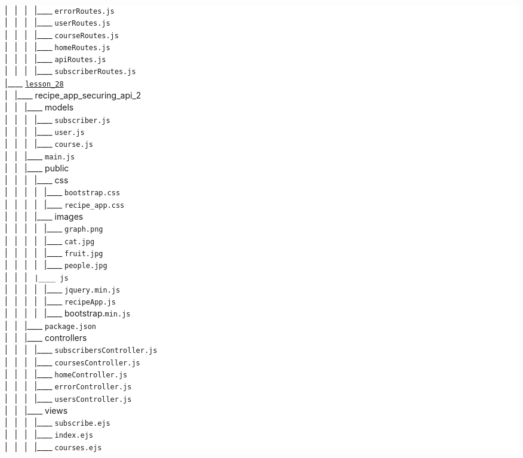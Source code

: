| &nbsp; | &nbsp; | &nbsp; |____ `errorRoutes.js`  
| &nbsp; | &nbsp; | &nbsp; |____ `userRoutes.js`  
| &nbsp; | &nbsp; | &nbsp; |____ `courseRoutes.js`  
| &nbsp; | &nbsp; | &nbsp; |____ `homeRoutes.js`  
| &nbsp; | &nbsp; | &nbsp; |____ `apiRoutes.js`  
| &nbsp; | &nbsp; | &nbsp; |____ `subscriberRoutes.js`  
|____ [`lesson_28`](./lesson_28/)  
| &nbsp; |____ recipe_app_securing_api_2  
| &nbsp; | &nbsp; |____ models  
| &nbsp; | &nbsp; | &nbsp; |____ `subscriber.js`  
| &nbsp; | &nbsp; | &nbsp; |____ `user.js`  
| &nbsp; | &nbsp; | &nbsp; |____ `course.js`  
| &nbsp; | &nbsp; |____ `main.js`  
| &nbsp; | &nbsp; |____ public  
| &nbsp; | &nbsp; | &nbsp; |____ css  
| &nbsp; | &nbsp; | &nbsp; | &nbsp; |____ `bootstrap.css`  
| &nbsp; | &nbsp; | &nbsp; | &nbsp; |____ `recipe_app.css`  
| &nbsp; | &nbsp; | &nbsp; |____ images  
| &nbsp; | &nbsp; | &nbsp; | &nbsp; |____ `graph.png`  
| &nbsp; | &nbsp; | &nbsp; | &nbsp; |____ `cat.jpg`  
| &nbsp; | &nbsp; | &nbsp; | &nbsp; |____ `fruit.jpg`  
| &nbsp; | &nbsp; | &nbsp; | &nbsp; |____ `people.jpg`  
| &nbsp; | &nbsp; | &nbsp; `|____ js`  
| &nbsp; | &nbsp; | &nbsp; | &nbsp; |____ `jquery.min.js`  
| &nbsp; | &nbsp; | &nbsp; | &nbsp; |____ `recipeApp.js`  
| &nbsp; | &nbsp; | &nbsp; | &nbsp; |____ bootstrap.`min.js`  
| &nbsp; | &nbsp; |____ `package.json`  
| &nbsp; | &nbsp; |____ controllers  
| &nbsp; | &nbsp; | &nbsp; |____ `subscribersController.js`  
| &nbsp; | &nbsp; | &nbsp; |____ `coursesController.js`  
| &nbsp; | &nbsp; | &nbsp; |____ `homeController.js`  
| &nbsp; | &nbsp; | &nbsp; |____ `errorController.js`  
| &nbsp; | &nbsp; | &nbsp; |____ `usersController.js`  
| &nbsp; | &nbsp; |____ views  
| &nbsp; | &nbsp; | &nbsp; |____ `subscribe.ejs`  
| &nbsp; | &nbsp; | &nbsp; |____ `index.ejs`  
| &nbsp; | &nbsp; | &nbsp; |____ `courses.ejs`  